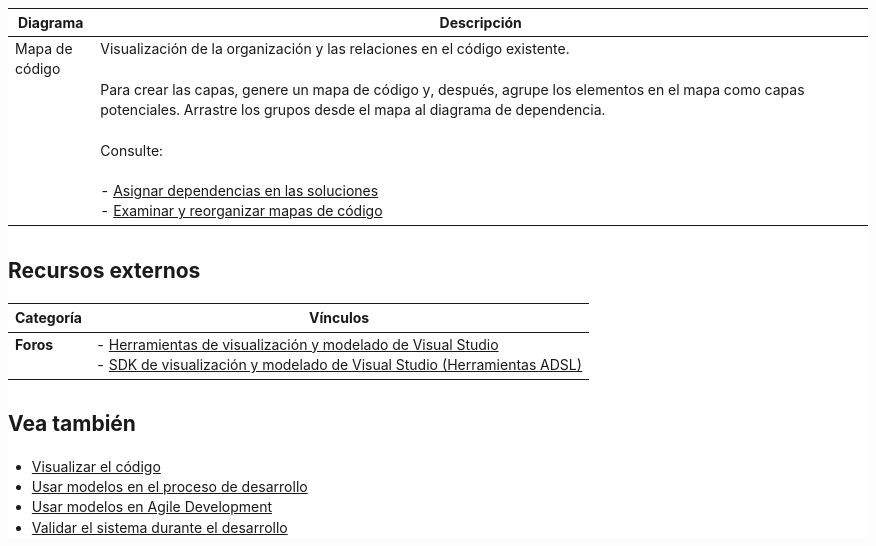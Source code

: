 |**Diagrama**|**Descripción**|
|-|-|
|Mapa de código|Visualización de la organización y las relaciones en el código existente.<br /><br /> Para crear las capas, genere un mapa de código y, después, agrupe los elementos en el mapa como capas potenciales. Arrastre los grupos desde el mapa al diagrama de dependencia.<br /><br /> Consulte:<br /><br /> - [Asignar dependencias en las soluciones](../modeling/map-dependencies-across-your-solutions.md)<br />- [Examinar y reorganizar mapas de código](../modeling/browse-and-rearrange-code-maps.md)|

## <a name="external-resources"></a>Recursos externos

|**Categoría**|**Vínculos**|
|-|-|
|**Foros**|- [Herramientas de visualización y modelado de Visual Studio](https://social.msdn.microsoft.com/Forums/en-US/home?forum=vsarch)<br />- [SDK de visualización y modelado de Visual Studio (Herramientas ADSL)](https://social.msdn.microsoft.com/Forums/home?forum=dslvsarchx)|

## <a name="see-also"></a>Vea también

- [Visualizar el código](../modeling/visualize-code.md)
- [Usar modelos en el proceso de desarrollo](../modeling/use-models-in-your-development-process.md)
- [Usar modelos en Agile Development](/previous-versions/ff398061(v=vs.140))
- [Validar el sistema durante el desarrollo](../modeling/validate-your-system-during-development.md)